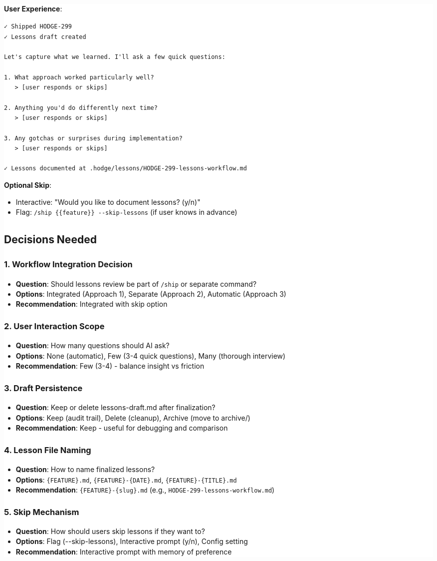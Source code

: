 **User Experience**:
```
✓ Shipped HODGE-299
✓ Lessons draft created

Let's capture what we learned. I'll ask a few quick questions:

1. What approach worked particularly well?
   > [user responds or skips]

2. Anything you'd do differently next time?
   > [user responds or skips]

3. Any gotchas or surprises during implementation?
   > [user responds or skips]

✓ Lessons documented at .hodge/lessons/HODGE-299-lessons-workflow.md
```

**Optional Skip**:
- Interactive: "Would you like to document lessons? (y/n)"
- Flag: `/ship {{feature}} --skip-lessons` (if user knows in advance)

## Decisions Needed

### 1. **Workflow Integration Decision**
- **Question**: Should lessons review be part of `/ship` or separate command?
- **Options**: Integrated (Approach 1), Separate (Approach 2), Automatic (Approach 3)
- **Recommendation**: Integrated with skip option

### 2. **User Interaction Scope**
- **Question**: How many questions should AI ask?
- **Options**: None (automatic), Few (3-4 quick questions), Many (thorough interview)
- **Recommendation**: Few (3-4) - balance insight vs friction

### 3. **Draft Persistence**
- **Question**: Keep or delete lessons-draft.md after finalization?
- **Options**: Keep (audit trail), Delete (cleanup), Archive (move to archive/)
- **Recommendation**: Keep - useful for debugging and comparison

### 4. **Lesson File Naming**
- **Question**: How to name finalized lessons?
- **Options**: `{FEATURE}.md`, `{FEATURE}-{DATE}.md`, `{FEATURE}-{TITLE}.md`
- **Recommendation**: `{FEATURE}-{slug}.md` (e.g., `HODGE-299-lessons-workflow.md`)

### 5. **Skip Mechanism**
- **Question**: How should users skip lessons if they want to?
- **Options**: Flag (--skip-lessons), Interactive prompt (y/n), Config setting
- **Recommendation**: Interactive prompt with memory of preference
